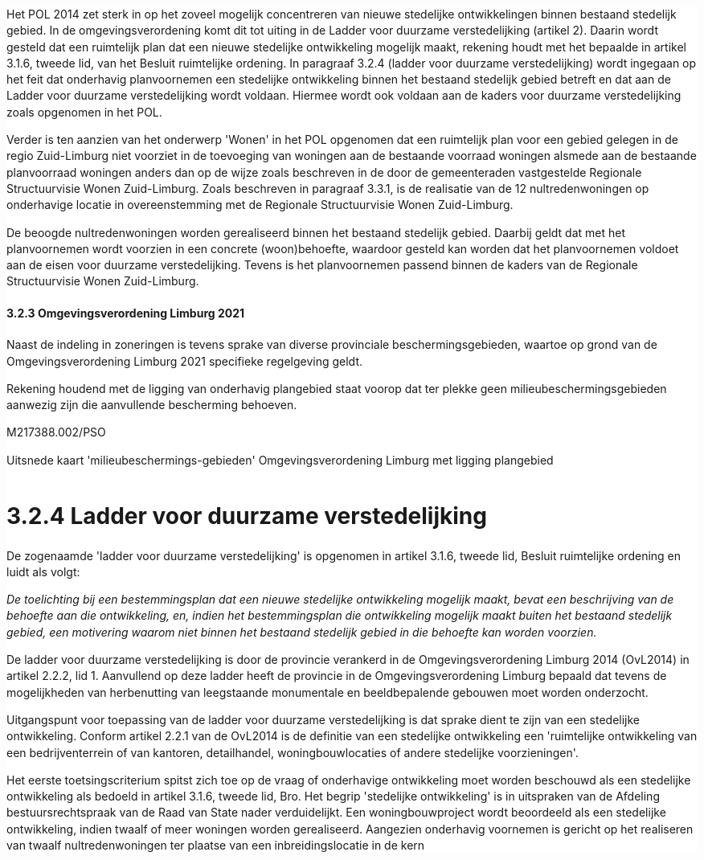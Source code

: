 Het POL 2014 zet sterk in op het zoveel mogelijk concentreren van nieuwe stedelijke ontwikkelingen binnen bestaand stedelijk gebied. In de omgevingsverordening komt dit tot uiting in de Ladder voor duurzame verstedelijking (artikel 2). Daarin wordt gesteld dat een ruimtelijk plan dat een nieuwe stedelijke ontwikkeling mogelijk maakt, rekening houdt met het bepaalde in artikel 3.1.6, tweede lid, van het Besluit ruimtelijke ordening. In paragraaf 3.2.4 (ladder voor duurzame verstedelijking) wordt ingegaan op het feit dat onderhavig planvoornemen een stedelijke ontwikkeling binnen het bestaand stedelijk gebied betreft en dat aan de Ladder voor duurzame verstedelijking wordt voldaan. Hiermee wordt ook voldaan aan de kaders voor duurzame verstedelijking zoals opgenomen in het POL.

Verder is ten aanzien van het onderwerp 'Wonen' in het POL opgenomen dat een ruimtelijk plan voor een gebied gelegen in de regio Zuid-Limburg niet voorziet in de toevoeging van woningen aan de bestaande voorraad woningen alsmede aan de bestaande planvoorraad woningen anders dan op de wijze zoals beschreven in de door de gemeenteraden vastgestelde Regionale Structuurvisie Wonen Zuid-Limburg. Zoals beschreven in paragraaf 3.3.1, is de realisatie van de 12 nultredenwoningen op onderhavige locatie in overeenstemming met de Regionale Structuurvisie Wonen Zuid-Limburg.

De beoogde nultredenwoningen worden gerealiseerd binnen het bestaand stedelijk gebied. Daarbij geldt dat met het planvoornemen wordt voorzien in een concrete (woon)behoefte, waardoor gesteld kan worden dat het planvoornemen voldoet aan de eisen voor duurzame verstedelijking. Tevens is het planvoornemen passend binnen de kaders van de Regionale Structuurvisie Wonen Zuid-Limburg.

#### **3.2.3 Omgevingsverordening Limburg 2021**

<span id="page-13-0"></span>Naast de indeling in zoneringen is tevens sprake van diverse provinciale beschermingsgebieden, waartoe op grond van de Omgevingsverordening Limburg 2021 specifieke regelgeving geldt.

Rekening houdend met de ligging van onderhavig plangebied staat voorop dat ter plekke geen milieubeschermingsgebieden aanwezig zijn die aanvullende bescherming behoeven.

M217388.002/PSO

Uitsnede kaart 'milieubeschermings-gebieden' Omgevingsverordening Limburg met ligging plangebied

# **3.2.4 Ladder voor duurzame verstedelijking**

<span id="page-14-0"></span>De zogenaamde 'ladder voor duurzame verstedelijking' is opgenomen in artikel 3.1.6, tweede lid, Besluit ruimtelijke ordening en luidt als volgt:

*De toelichting bij een bestemmingsplan dat een nieuwe stedelijke ontwikkeling mogelijk maakt, bevat een beschrijving van de behoefte aan die ontwikkeling, en, indien het bestemmingsplan die ontwikkeling mogelijk maakt buiten het bestaand stedelijk gebied, een motivering waarom niet binnen het bestaand stedelijk gebied in die behoefte kan worden voorzien.*

De ladder voor duurzame verstedelijking is door de provincie verankerd in de Omgevingsverordening Limburg 2014 (OvL2014) in artikel 2.2.2, lid 1. Aanvullend op deze ladder heeft de provincie in de Omgevingsverordening Limburg bepaald dat tevens de mogelijkheden van herbenutting van leegstaande monumentale en beeldbepalende gebouwen moet worden onderzocht.

Uitgangspunt voor toepassing van de ladder voor duurzame verstedelijking is dat sprake dient te zijn van een stedelijke ontwikkeling. Conform artikel 2.2.1 van de OvL2014 is de definitie van een stedelijke ontwikkeling een 'ruimtelijke ontwikkeling van een bedrijventerrein of van kantoren, detailhandel, woningbouwlocaties of andere stedelijke voorzieningen'.

Het eerste toetsingscriterium spitst zich toe op de vraag of onderhavige ontwikkeling moet worden beschouwd als een stedelijke ontwikkeling als bedoeld in artikel 3.1.6, tweede lid, Bro. Het begrip 'stedelijke ontwikkeling' is in uitspraken van de Afdeling bestuursrechtspraak van de Raad van State nader verduidelijkt. Een woningbouwproject wordt beoordeeld als een stedelijke ontwikkeling, indien twaalf of meer woningen worden gerealiseerd. Aangezien onderhavig voornemen is gericht op het realiseren van twaalf nultredenwoningen ter plaatse van een inbreidingslocatie in de kern

